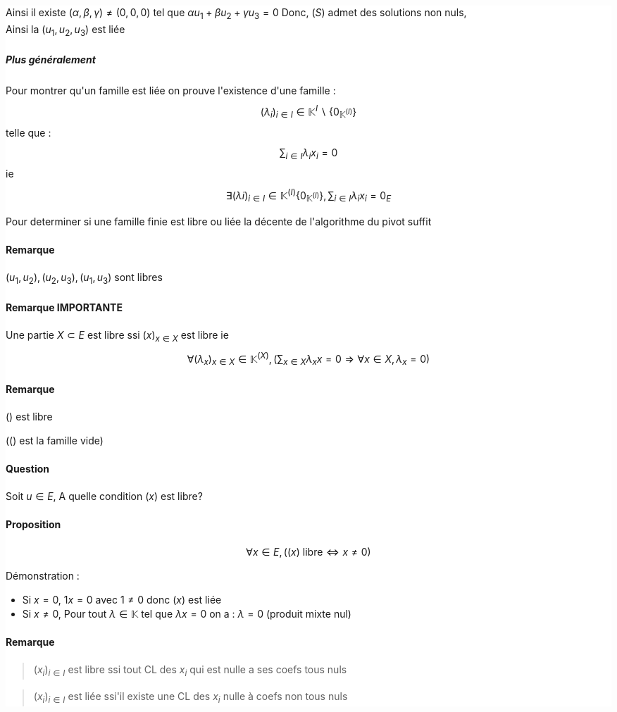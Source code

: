 Ainsi il existe $(\alpha, \beta, \gamma) \neq (0, 0, 0)$ tel que $\alpha u_{1}+\beta u_{2}+\gamma u_{3} = 0$
Donc, $(S)$ admet des solutions non nuls,  
Ainsi la $(u_{1}, u_{2}, u_{3})$ est liée

##### Plus généralement
Pour montrer qu'un famille est liée on prouve l'existence d'une famille : 
$$(\lambda_{i})_{i \in I} \in \mathbb{K}^{I}\backslash\{0_{\mathbb{K}^{(I)}}\}$$
telle que :
$$\sum_{i \in I}\lambda_{i}x_{i} = 0$$
ie
$$\exists(\lambda i)_{i \in I} \in \mathbb{K}^{(I)}\{0_{\mathbb{K}^{(I)}}\}, \sum_{i \in I} \lambda_{i}x_{i} = 0_{E}$$

Pour determiner si une famille finie est libre ou liée la décente de l'algorithme du pivot suffit


#### Remarque
$(u_{1}, u_{2}), (u_{2}, u_{3}), (u_{1}, u_{3})$ sont libres


#### Remarque IMPORTANTE
Une partie $X \subset E$ est libre ssi $(x)_{x \in X}$ est libre
ie 
$$\forall (\lambda_{x})_{x \in X} \in \mathbb{K}^{(X)}, \left( \sum_{x \in X} \lambda_{x}x = 0 \Rightarrow \forall x \in X, \lambda_{x} =0 \right)$$


#### Remarque
$()$ est libre

(() est la famille vide)

#### Question 
Soit $u \in E$, 
A quelle condition $(x)$ est libre? 


#### Proposition
$$\forall x \in E, ((x)\text{ libre} \Leftrightarrow x \neq 0)$$

Démonstration : 
- Si $x = 0$,
$1x = 0$
avec $1 \neq 0$ donc $(x)$ est liée
- Si $x \neq 0$, 
Pour tout $\lambda \in \mathbb{K}$ tel que $\lambda x = 0$
on a : $\lambda = 0$ (produit mixte nul)


#### Remarque 
> $(x_{i})_{i \in I}$ est libre ssi tout CL des $x_{i}$ qui est nulle a ses coefs tous nuls
	
> $(x_{i})_{i \in I}$ est liée ssi'il existe une CL des $x_{i}$ nulle à coefs non tous nuls

